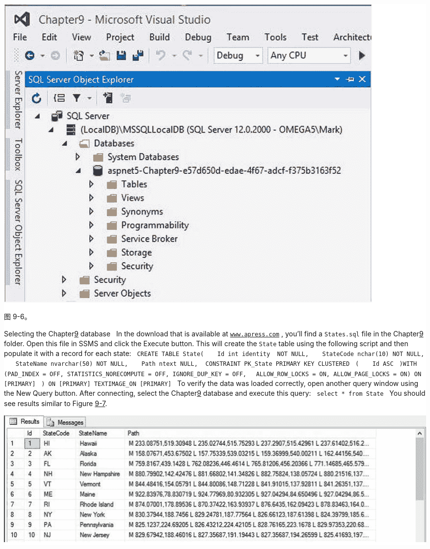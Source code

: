 ![A978-1-4842-1147-2_9_Fig6_HTML.jpg](img/A978-1-4842-1147-2_9_Fig6_HTML.jpg)

图 9-6。

Selecting the Chapter[9](09.html) database   In the download that is available at [`www.apress.com`](http://www.apress.com/) , you’ll find a `States.sql` file in the Chapter[9](09.html) folder. Open this file in SSMS and click the Execute button. This will create the `State` table using the following script and then populate it with a record for each state:   `CREATE TABLE State(`       `Id int identity  NOT NULL,`       `StateCode nchar(10) NOT NULL,`       `StateName nvarchar(50) NOT NULL,`       `Path ntext NULL,`    `CONSTRAINT PK_State PRIMARY KEY CLUSTERED`   `(`       `Id ASC`   `)WITH (PAD_INDEX = OFF, STATISTICS_NORECOMPUTE = OFF, IGNORE_DUP_KEY = OFF,`     `ALLOW_ROW_LOCKS = ON, ALLOW_PAGE_LOCKS = ON) ON [PRIMARY]`   `) ON [PRIMARY] TEXTIMAGE_ON [PRIMARY]`   To verify the data was loaded correctly, open another query window using the New Query button. After connecting, select the Chapter[9](09.html) database and execute this query:   `select * from State`   You should see results similar to Figure [9-7](#Fig7).

![A978-1-4842-1147-2_9_Fig7_HTML.jpg](img/A978-1-4842-1147-2_9_Fig7_HTML.jpg)
